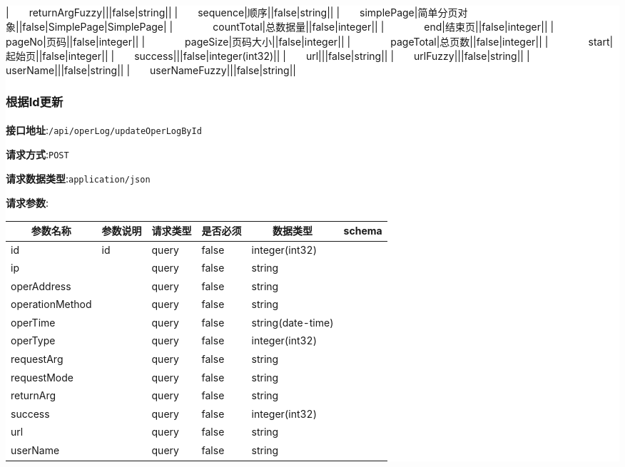 |&emsp;&emsp;returnArgFuzzy|||false|string||
|&emsp;&emsp;sequence|顺序||false|string||
|&emsp;&emsp;simplePage|简单分页对象||false|SimplePage|SimplePage|
|&emsp;&emsp;&emsp;&emsp;countTotal|总数据量||false|integer||
|&emsp;&emsp;&emsp;&emsp;end|结束页||false|integer||
|&emsp;&emsp;&emsp;&emsp;pageNo|页码||false|integer||
|&emsp;&emsp;&emsp;&emsp;pageSize|页码大小||false|integer||
|&emsp;&emsp;&emsp;&emsp;pageTotal|总页数||false|integer||
|&emsp;&emsp;&emsp;&emsp;start|起始页||false|integer||
|&emsp;&emsp;success|||false|integer(int32)||
|&emsp;&emsp;url|||false|string||
|&emsp;&emsp;urlFuzzy|||false|string||
|&emsp;&emsp;userName|||false|string||
|&emsp;&emsp;userNameFuzzy|||false|string||


### 根据Id更新


**接口地址**:`/api/operLog/updateOperLogById`


**请求方式**:`POST`


**请求数据类型**:`application/json`





**请求参数**:


| 参数名称 | 参数说明 | 请求类型    | 是否必须 | 数据类型 | schema |
| -------- | -------- | ----- | -------- | -------- | ------ |
|id|id|query|false|integer(int32)||
|ip||query|false|string||
|operAddress||query|false|string||
|operationMethod||query|false|string||
|operTime||query|false|string(date-time)||
|operType||query|false|integer(int32)||
|requestArg||query|false|string||
|requestMode||query|false|string||
|returnArg||query|false|string||
|success||query|false|integer(int32)||
|url||query|false|string||
|userName||query|false|string||
